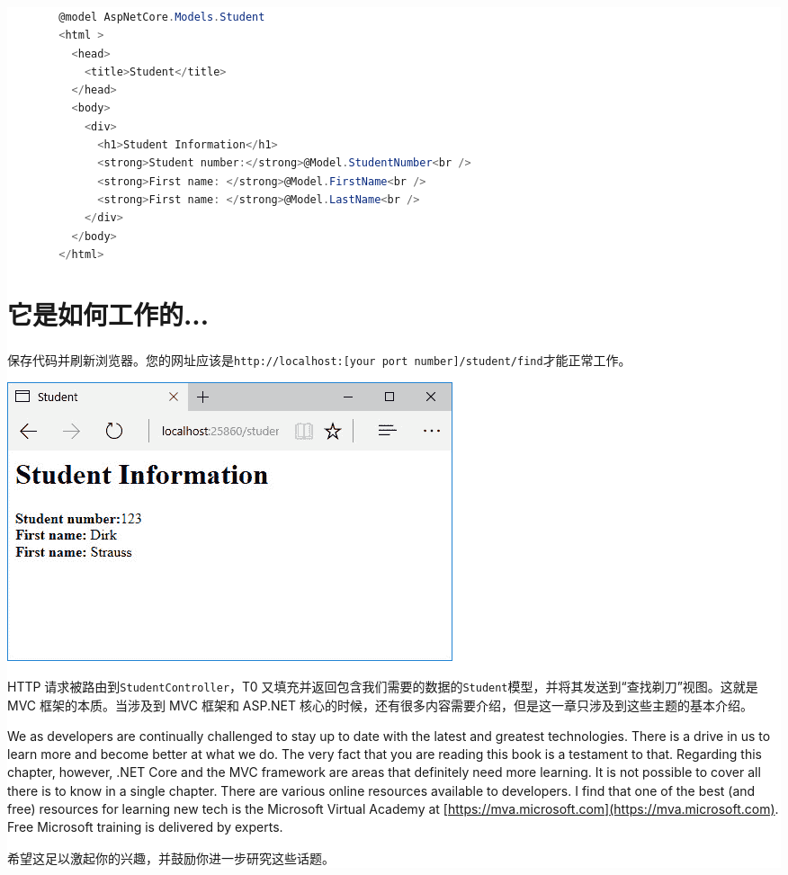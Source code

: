 ```cs
        @model AspNetCore.Models.Student
        <html >
          <head>
            <title>Student</title>
          </head>
          <body>
            <div>
              <h1>Student Information</h1>
              <strong>Student number:</strong>@Model.StudentNumber<br />
              <strong>First name: </strong>@Model.FirstName<br />
              <strong>First name: </strong>@Model.LastName<br />
            </div>
          </body>
        </html>

```

# 它是如何工作的...

保存代码并刷新浏览器。您的网址应该是`http://localhost:[your port number]/student/find`才能正常工作。

![](img/B06434_12_11.jpg)

HTTP 请求被路由到`StudentController`，T0 又填充并返回包含我们需要的数据的`Student`模型，并将其发送到“查找剃刀”视图。这就是 MVC 框架的本质。当涉及到 MVC 框架和 ASP.NET 核心的时候，还有很多内容需要介绍，但是这一章只涉及到这些主题的基本介绍。

We as developers are continually challenged to stay up to date with the latest and greatest technologies. There is a drive in us to learn more and become better at what we do. The very fact that you are reading this book is a testament to that. Regarding this chapter, however, .NET Core and the MVC framework are areas that definitely need more learning. It is not possible to cover all there is to know in a single chapter. There are various online resources available to developers. I find that one of the best (and free) resources for learning new tech is the Microsoft Virtual Academy at [https://mva.microsoft.com](https://mva.microsoft.com). Free Microsoft training is delivered by experts.

希望这足以激起你的兴趣，并鼓励你进一步研究这些话题。